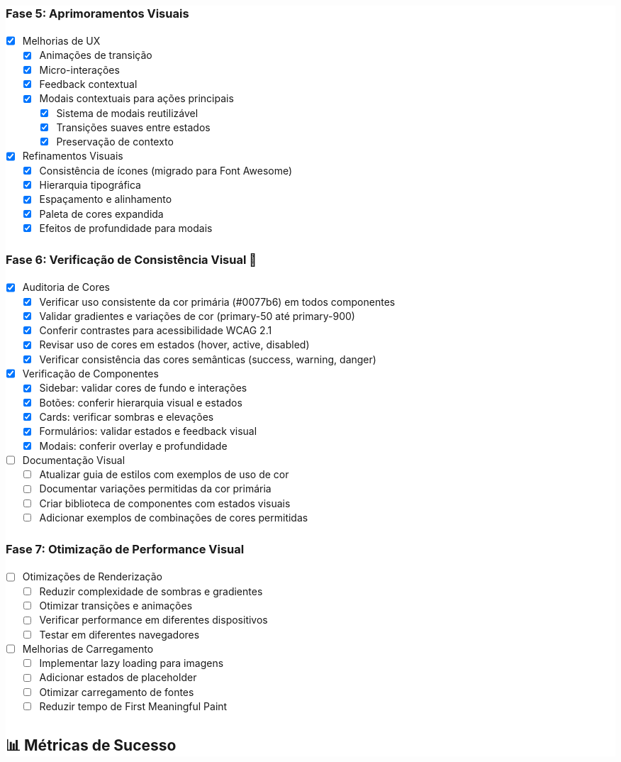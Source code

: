 ### Fase 5: Aprimoramentos Visuais
- [x] Melhorias de UX
  - [x] Animações de transição
  - [x] Micro-interações
  - [x] Feedback contextual
  - [x] Modais contextuais para ações principais
    - [x] Sistema de modais reutilizável
    - [x] Transições suaves entre estados
    - [x] Preservação de contexto

- [x] Refinamentos Visuais
  - [x] Consistência de ícones (migrado para Font Awesome)
  - [x] Hierarquia tipográfica
  - [x] Espaçamento e alinhamento
  - [x] Paleta de cores expandida
  - [x] Efeitos de profundidade para modais

### Fase 6: Verificação de Consistência Visual 🎨
- [x] Auditoria de Cores
  - [x] Verificar uso consistente da cor primária (#0077b6) em todos componentes
  - [x] Validar gradientes e variações de cor (primary-50 até primary-900)
  - [x] Conferir contrastes para acessibilidade WCAG 2.1
  - [x] Revisar uso de cores em estados (hover, active, disabled)
  - [x] Verificar consistência das cores semânticas (success, warning, danger)

- [x] Verificação de Componentes
  - [x] Sidebar: validar cores de fundo e interações
  - [x] Botões: conferir hierarquia visual e estados
  - [x] Cards: verificar sombras e elevações
  - [x] Formulários: validar estados e feedback visual
  - [x] Modais: conferir overlay e profundidade

- [ ] Documentação Visual
  - [ ] Atualizar guia de estilos com exemplos de uso de cor
  - [ ] Documentar variações permitidas da cor primária
  - [ ] Criar biblioteca de componentes com estados visuais
  - [ ] Adicionar exemplos de combinações de cores permitidas

### Fase 7: Otimização de Performance Visual
- [ ] Otimizações de Renderização
  - [ ] Reduzir complexidade de sombras e gradientes
  - [ ] Otimizar transições e animações
  - [ ] Verificar performance em diferentes dispositivos
  - [ ] Testar em diferentes navegadores

- [ ] Melhorias de Carregamento
  - [ ] Implementar lazy loading para imagens
  - [ ] Adicionar estados de placeholder
  - [ ] Otimizar carregamento de fontes
  - [ ] Reduzir tempo de First Meaningful Paint

## 📊 Métricas de Sucesso
